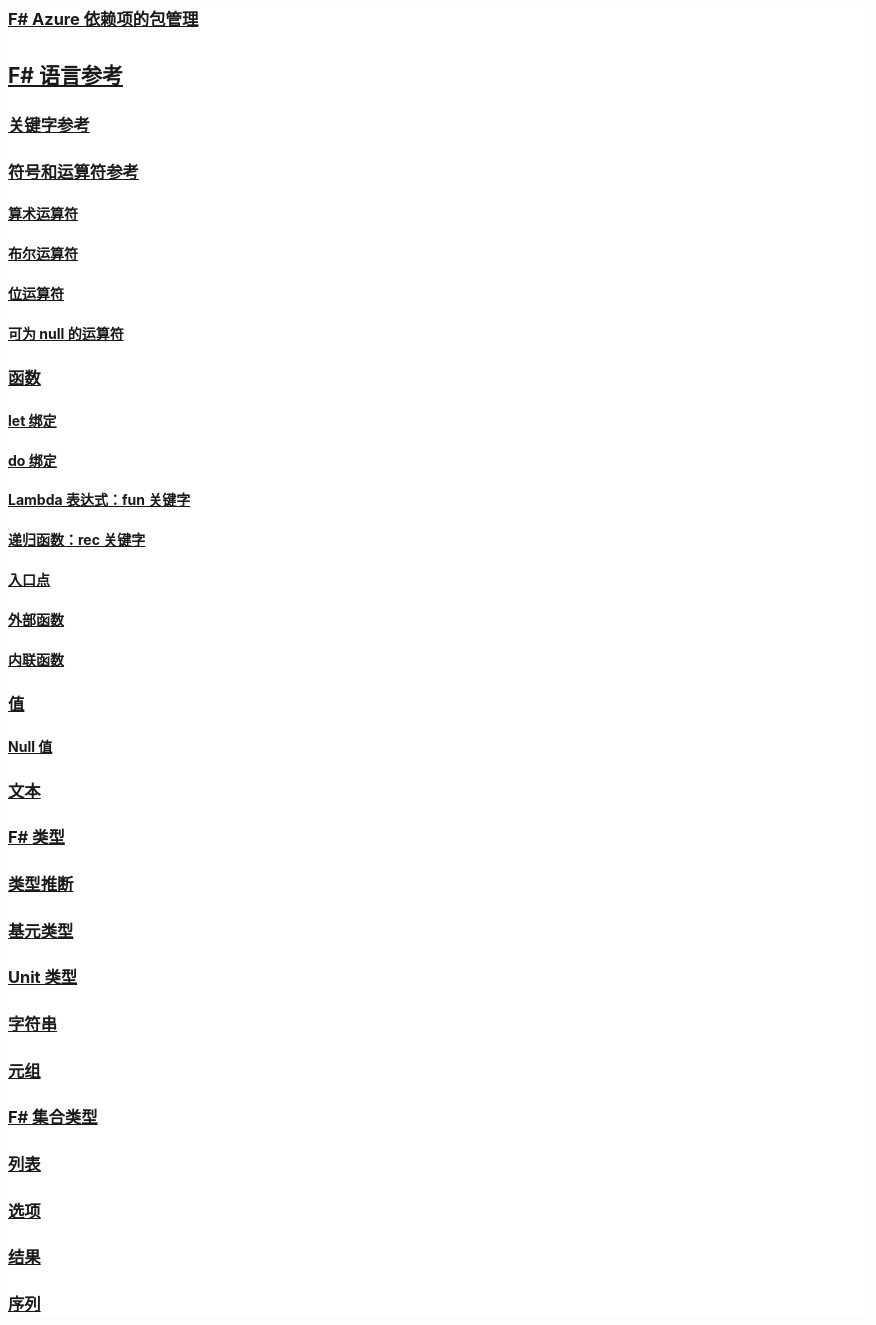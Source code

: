 ### [F# Azure 依赖项的包管理](fsharp/using-fsharp-on-azure/package-management.md)

## [F# 语言参考](fsharp/language-reference/index.md)
### [关键字参考](fsharp/language-reference/keyword-reference.md)
### [符号和运算符参考](fsharp/language-reference/symbol-and-operator-reference/index.md)
#### [算术运算符](fsharp/language-reference/symbol-and-operator-reference/arithmetic-operators.md)
#### [布尔运算符](fsharp/language-reference/symbol-and-operator-reference/boolean-operators.md)
#### [位运算符](fsharp/language-reference/symbol-and-operator-reference/bitwise-operators.md)
#### [可为 null 的运算符](fsharp/language-reference/symbol-and-operator-reference/nullable-operators.md)
### [函数](fsharp/language-reference/functions/index.md)
#### [let 绑定](fsharp/language-reference/functions/let-bindings.md)
#### [do 绑定](fsharp/language-reference/functions/do-bindings.md)
#### [Lambda 表达式：fun 关键字](fsharp/language-reference/functions/lambda-expressions-the-fun-keyword.md)
#### [递归函数：rec 关键字](fsharp/language-reference/functions/recursive-functions-the-rec-keyword.md)
#### [入口点](fsharp/language-reference/functions/entry-point.md)
#### [外部函数](fsharp/language-reference/functions/external-functions.md)
#### [内联函数](fsharp/language-reference/functions/inline-functions.md)
### [值](fsharp/language-reference/values/index.md)
#### [Null 值](fsharp/language-reference/values/null-values.md)
### [文本](fsharp/language-reference/literals.md)
### [F# 类型](fsharp/language-reference/fsharp-types.md)
### [类型推断](fsharp/language-reference/type-inference.md)
### [基元类型](fsharp/language-reference/primitive-types.md)
### [Unit 类型](fsharp/language-reference/unit-type.md)
### [字符串](fsharp/language-reference/strings.md)
### [元组](fsharp/language-reference/tuples.md)
### [F# 集合类型](fsharp/language-reference/fsharp-collection-types.md)
### [列表](fsharp/language-reference/lists.md)
### [选项](fsharp/language-reference/options.md)
### [结果](fsharp/language-reference/results.md)
### [序列](fsharp/language-reference/sequences.md)
